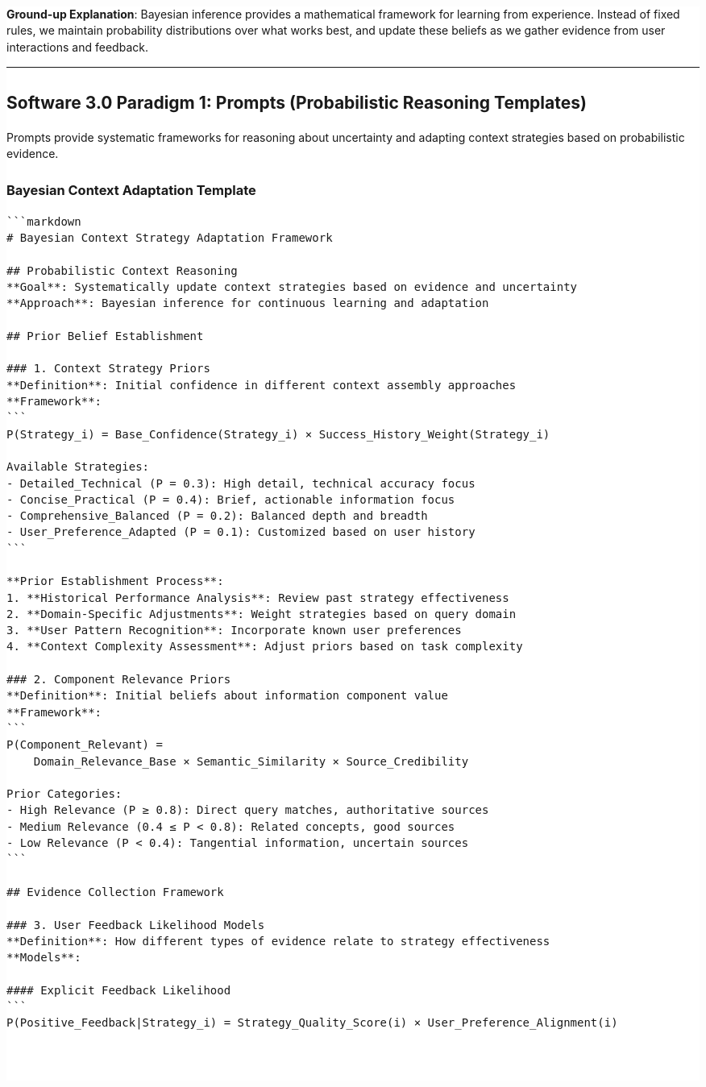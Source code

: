 **Ground-up Explanation**: Bayesian inference provides a mathematical framework for learning from experience. Instead of fixed rules, we maintain probability distributions over what works best, and update these beliefs as we gather evidence from user interactions and feedback.

---

## Software 3.0 Paradigm 1: Prompts (Probabilistic Reasoning Templates)

Prompts provide systematic frameworks for reasoning about uncertainty and adapting context strategies based on probabilistic evidence.

### Bayesian Context Adaptation Template

<pre>
```markdown
# Bayesian Context Strategy Adaptation Framework

## Probabilistic Context Reasoning
**Goal**: Systematically update context strategies based on evidence and uncertainty
**Approach**: Bayesian inference for continuous learning and adaptation

## Prior Belief Establishment

### 1. Context Strategy Priors
**Definition**: Initial confidence in different context assembly approaches
**Framework**:
```
P(Strategy_i) = Base_Confidence(Strategy_i) × Success_History_Weight(Strategy_i)

Available Strategies:
- Detailed_Technical (P = 0.3): High detail, technical accuracy focus
- Concise_Practical (P = 0.4): Brief, actionable information focus  
- Comprehensive_Balanced (P = 0.2): Balanced depth and breadth
- User_Preference_Adapted (P = 0.1): Customized based on user history
```

**Prior Establishment Process**:
1. **Historical Performance Analysis**: Review past strategy effectiveness
2. **Domain-Specific Adjustments**: Weight strategies based on query domain
3. **User Pattern Recognition**: Incorporate known user preferences
4. **Context Complexity Assessment**: Adjust priors based on task complexity

### 2. Component Relevance Priors
**Definition**: Initial beliefs about information component value
**Framework**:
```
P(Component_Relevant) = 
    Domain_Relevance_Base × Semantic_Similarity × Source_Credibility

Prior Categories:
- High Relevance (P ≥ 0.8): Direct query matches, authoritative sources
- Medium Relevance (0.4 ≤ P < 0.8): Related concepts, good sources
- Low Relevance (P < 0.4): Tangential information, uncertain sources
```

## Evidence Collection Framework

### 3. User Feedback Likelihood Models
**Definition**: How different types of evidence relate to strategy effectiveness
**Models**:

#### Explicit Feedback Likelihood
```
P(Positive_Feedback|Strategy_i) = Strategy_Quality_Score(i) × User_Preference_Alignment(i)
